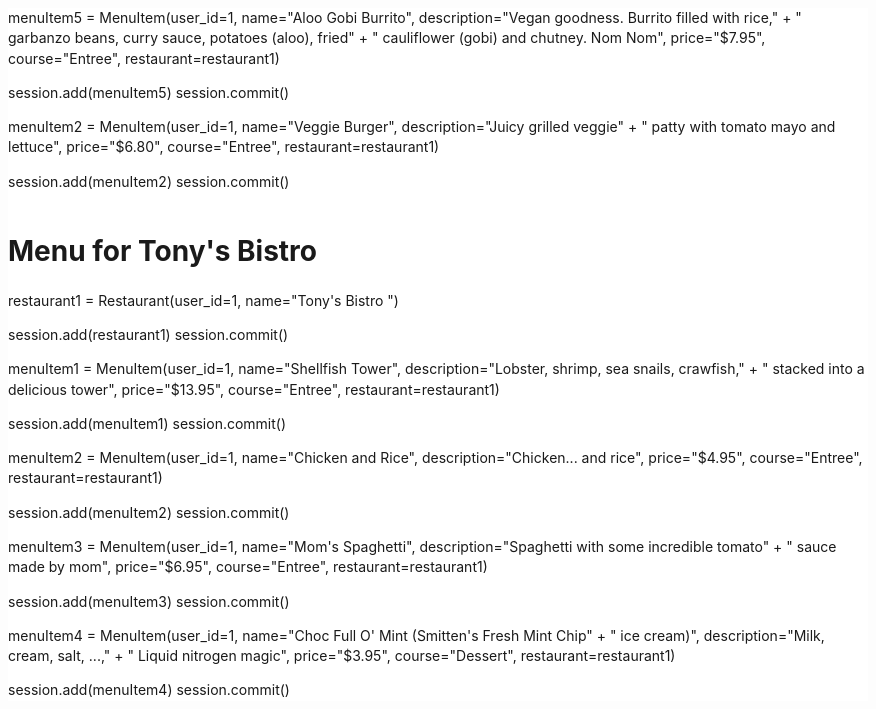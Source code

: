 menuItem5 = MenuItem(user_id=1, name="Aloo Gobi Burrito",
                     description="Vegan goodness. Burrito filled with rice," +
                     " garbanzo beans, curry sauce, potatoes (aloo), fried" +
                     " cauliflower (gobi) and chutney. Nom Nom",
                     price="$7.95", course="Entree", restaurant=restaurant1)

session.add(menuItem5)
session.commit()

menuItem2 = MenuItem(user_id=1, name="Veggie Burger",
                     description="Juicy grilled veggie" +
                     " patty with tomato mayo and lettuce",
                     price="$6.80", course="Entree", restaurant=restaurant1)

session.add(menuItem2)
session.commit()


# Menu for Tony's Bistro
restaurant1 = Restaurant(user_id=1, name="Tony\'s Bistro ")

session.add(restaurant1)
session.commit()


menuItem1 = MenuItem(user_id=1, name="Shellfish Tower",
                     description="Lobster, shrimp, sea snails, crawfish," +
                     " stacked into a delicious tower",
                     price="$13.95", course="Entree", restaurant=restaurant1)

session.add(menuItem1)
session.commit()

menuItem2 = MenuItem(user_id=1, name="Chicken and Rice",
                     description="Chicken... and rice",
                     price="$4.95", course="Entree", restaurant=restaurant1)

session.add(menuItem2)
session.commit()

menuItem3 = MenuItem(user_id=1, name="Mom's Spaghetti",
                     description="Spaghetti with some incredible tomato" +
                     " sauce made by mom",
                     price="$6.95", course="Entree", restaurant=restaurant1)

session.add(menuItem3)
session.commit()

menuItem4 = MenuItem(user_id=1,
                     name="Choc Full O\' Mint (Smitten\'s Fresh Mint Chip" +
                     " ice cream)", description="Milk, cream, salt, ...," +
                     " Liquid nitrogen magic",
                     price="$3.95", course="Dessert", restaurant=restaurant1)

session.add(menuItem4)
session.commit()

